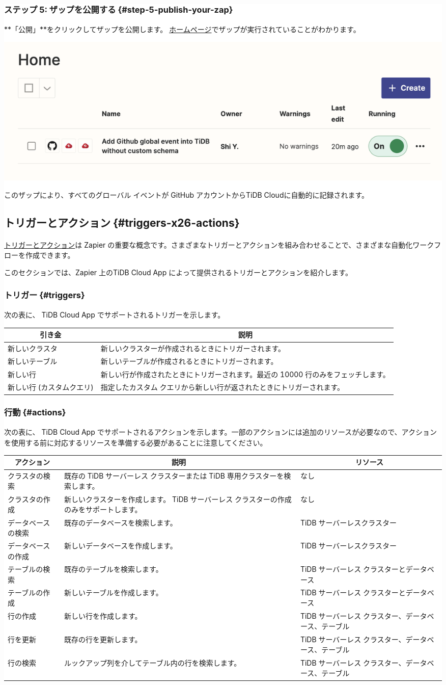 ### ステップ 5: ザップを公開する {#step-5-publish-your-zap}

**「公開」**をクリックしてザップを公開します。 [<a href="https://zapier.com/app/zaps">ホームページ</a>](https://zapier.com/app/zaps)でザップが実行されていることがわかります。

![Publish the zap](/media/tidb-cloud/zapier/zapier-tidbcloud-publish.png)

このザップにより、すべてのグローバル イベントが GitHub アカウントからTiDB Cloudに自動的に記録されます。

## トリガーとアクション {#triggers-x26-actions}

[<a href="https://zapier.com/how-it-works">トリガーとアクション</a>](https://zapier.com/how-it-works)は Zapier の重要な概念です。さまざまなトリガーとアクションを組み合わせることで、さまざまな自動化ワークフローを作成できます。

このセクションでは、Zapier 上のTiDB Cloud App によって提供されるトリガーとアクションを紹介します。

### トリガー {#triggers}

次の表に、 TiDB Cloud App でサポートされるトリガーを示します。

| 引き金            | 説明                                           |
| -------------- | -------------------------------------------- |
| 新しいクラスタ        | 新しいクラスターが作成されるときにトリガーされます。                   |
| 新しいテーブル        | 新しいテーブルが作成されるときにトリガーされます。                    |
| 新しい行           | 新しい行が作成されたときにトリガーされます。最近の 10000 行のみをフェッチします。 |
| 新しい行 (カスタムクエリ) | 指定したカスタム クエリから新しい行が返されたときにトリガーされます。          |

### 行動 {#actions}

次の表に、 TiDB Cloud App でサポートされるアクションを示します。一部のアクションには追加のリソースが必要なので、アクションを使用する前に対応するリソースを準備する必要があることに注意してください。

| アクション           | 説明                                              | リソース                          |
| --------------- | ----------------------------------------------- | ----------------------------- |
| クラスタの検索         | 既存の TiDB サーバーレス クラスターまたは TiDB 専用クラスターを検索します。    | なし                            |
| クラスタの作成         | 新しいクラスターを作成します。 TiDB サーバーレス クラスターの作成のみをサポートします。 | なし                            |
| データベースの検索       | 既存のデータベースを検索します。                                | TiDB サーバーレスクラスター              |
| データベースの作成       | 新しいデータベースを作成します。                                | TiDB サーバーレスクラスター              |
| テーブルの検索         | 既存のテーブルを検索します。                                  | TiDB サーバーレス クラスターとデータベース      |
| テーブルの作成         | 新しいテーブルを作成します。                                  | TiDB サーバーレス クラスターとデータベース      |
| 行の作成            | 新しい行を作成します。                                     | TiDB サーバーレス クラスター、データベース、テーブル |
| 行を更新            | 既存の行を更新します。                                     | TiDB サーバーレス クラスター、データベース、テーブル |
| 行の検索            | ルックアップ列を介してテーブル内の行を検索します。                       | TiDB サーバーレス クラスター、データベース、テーブル |